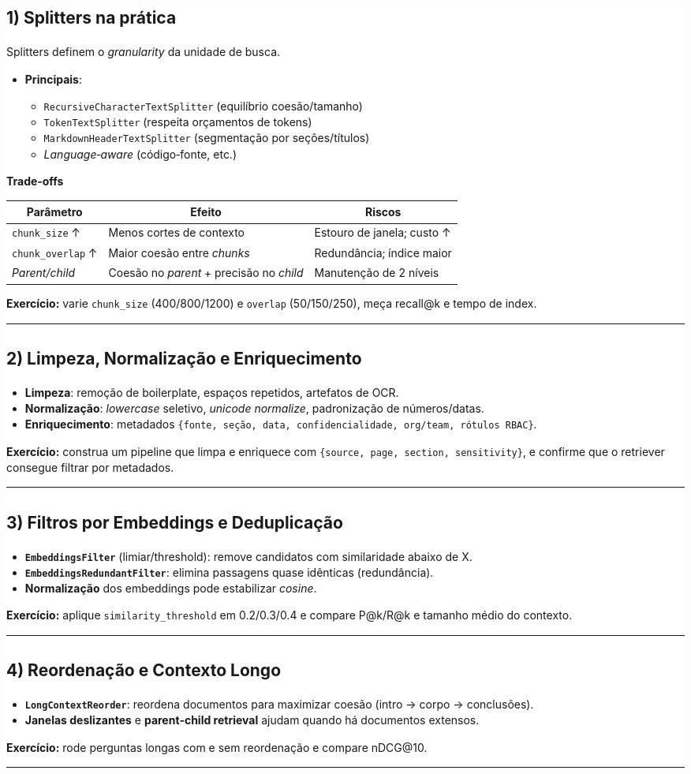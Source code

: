 
## 1) Splitters na prática

Splitters definem o *granularity* da unidade de busca.

* **Principais**:

  * `RecursiveCharacterTextSplitter` (equilíbrio coesão/tamanho)
  * `TokenTextSplitter` (respeita orçamentos de tokens)
  * `MarkdownHeaderTextSplitter` (segmentação por seções/títulos)
  * *Language‑aware* (código‑fonte, etc.)

**Trade‑offs**

| Parâmetro         | Efeito                                   | Riscos                     |
| ----------------- | ---------------------------------------- | -------------------------- |
| `chunk_size` ↑    | Menos cortes de contexto                 | Estouro de janela; custo ↑ |
| `chunk_overlap` ↑ | Maior coesão entre *chunks*              | Redundância; índice maior  |
| *Parent/child*    | Coesão no *parent* + precisão no *child* | Manutenção de 2 níveis     |

**Exercício:** varie `chunk_size` (400/800/1200) e `overlap` (50/150/250), meça recall@k e tempo de index.

---

## 2) Limpeza, Normalização e Enriquecimento

* **Limpeza**: remoção de boilerplate, espaços repetidos, artefatos de OCR.
* **Normalização**: *lowercase* seletivo, *unicode normalize*, padronização de números/datas.
* **Enriquecimento**: metadados `{fonte, seção, data, confidencialidade, org/team, rótulos RBAC}`.

**Exercício:** construa um pipeline que limpa e enriquece com `{source, page, section, sensitivity}`, e confirme que o retriever consegue filtrar por metadados.

---

## 3) Filtros por Embeddings e Deduplicação

* **`EmbeddingsFilter`** (limiar/threshold): remove candidatos com similaridade abaixo de X.
* **`EmbeddingsRedundantFilter`**: elimina passagens quase idênticas (redundância).
* **Normalização** dos embeddings pode estabilizar *cosine*.

**Exercício:** aplique `similarity_threshold` em 0.2/0.3/0.4 e compare P@k/R@k e tamanho médio do contexto.

---

## 4) Reordenação e Contexto Longo

* **`LongContextReorder`**: reordena documentos para maximizar coesão (intro → corpo → conclusões).
* **Janelas deslizantes** e **parent‑child retrieval** ajudam quando há documentos extensos.

**Exercício:** rode perguntas longas com e sem reordenação e compare nDCG@10.

---